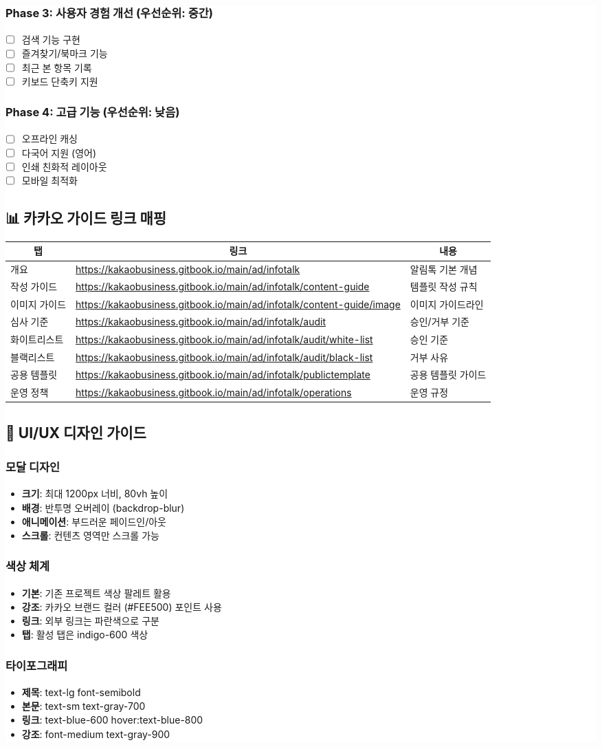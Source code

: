 ### Phase 3: 사용자 경험 개선 (우선순위: 중간)
- [ ] 검색 기능 구현
- [ ] 즐겨찾기/북마크 기능
- [ ] 최근 본 항목 기록
- [ ] 키보드 단축키 지원

### Phase 4: 고급 기능 (우선순위: 낮음)
- [ ] 오프라인 캐싱
- [ ] 다국어 지원 (영어)
- [ ] 인쇄 친화적 레이아웃
- [ ] 모바일 최적화

## 📊 카카오 가이드 링크 매핑

| 탭 | 링크 | 내용 |
|----|------|------|
| 개요 | https://kakaobusiness.gitbook.io/main/ad/infotalk | 알림톡 기본 개념 |
| 작성 가이드 | https://kakaobusiness.gitbook.io/main/ad/infotalk/content-guide | 템플릿 작성 규칙 |
| 이미지 가이드 | https://kakaobusiness.gitbook.io/main/ad/infotalk/content-guide/image | 이미지 가이드라인 |
| 심사 기준 | https://kakaobusiness.gitbook.io/main/ad/infotalk/audit | 승인/거부 기준 |
| 화이트리스트 | https://kakaobusiness.gitbook.io/main/ad/infotalk/audit/white-list | 승인 기준 |
| 블랙리스트 | https://kakaobusiness.gitbook.io/main/ad/infotalk/audit/black-list | 거부 사유 |
| 공용 템플릿 | https://kakaobusiness.gitbook.io/main/ad/infotalk/publictemplate | 공용 템플릿 가이드 |
| 운영 정책 | https://kakaobusiness.gitbook.io/main/ad/infotalk/operations | 운영 규정 |

## 🎨 UI/UX 디자인 가이드

### 모달 디자인
- **크기**: 최대 1200px 너비, 80vh 높이
- **배경**: 반투명 오버레이 (backdrop-blur)
- **애니메이션**: 부드러운 페이드인/아웃
- **스크롤**: 컨텐츠 영역만 스크롤 가능

### 색상 체계
- **기본**: 기존 프로젝트 색상 팔레트 활용
- **강조**: 카카오 브랜드 컬러 (#FEE500) 포인트 사용
- **링크**: 외부 링크는 파란색으로 구분
- **탭**: 활성 탭은 indigo-600 색상

### 타이포그래피
- **제목**: text-lg font-semibold
- **본문**: text-sm text-gray-700
- **링크**: text-blue-600 hover:text-blue-800
- **강조**: font-medium text-gray-900
